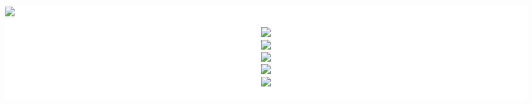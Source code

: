 <img data-ratio="0.8426667" data-src="https://mmbiz.qpic.cn/mmbiz_jpg/7CNdqYbqvBKRKb3vUtr4Oa9qZRFzKYuFSVqPAuat2Qg231v452YZC4z5FWt44lJramQyibbZRor6FkeArSib6eEw/640?wx_fmt=jpeg" data-type="jpeg" data-w="750" style="vertical-align: middle;box-sizing: border-box;" src="./images/image_13.jpg"></section></section><section style="text-align: center;margin-right: 0%;margin-left: 0%;box-sizing: border-box;" powered-by="xiumi.us"><section style="max-width: 100%;vertical-align: middle;display: inline-block;line-height: 0;box-sizing: border-box;"><img data-ratio="0.7426667" data-src="https://mmbiz.qpic.cn/mmbiz_jpg/7CNdqYbqvBKRKb3vUtr4Oa9qZRFzKYuFKse73wpvNpCrQmogGQ7pyIRpTYfibjic1xQlfqoqI534lVZ6giaHd3zRg/640?wx_fmt=jpeg" data-type="jpeg" data-w="750" style="vertical-align: middle;box-sizing: border-box;" src="./images/image_14.jpg"></section></section><section style="text-align: center;margin-right: 0%;margin-left: 0%;box-sizing: border-box;" powered-by="xiumi.us"><section style="max-width: 100%;vertical-align: middle;display: inline-block;line-height: 0;box-sizing: border-box;"><img data-ratio="0.8573333" data-src="https://mmbiz.qpic.cn/mmbiz_jpg/7CNdqYbqvBKRKb3vUtr4Oa9qZRFzKYuFfiaibTXPkudxU5NuXXYcdc5VEVqhSdicITkFopH8tq0e3aMcicRHaT7Cjw/640?wx_fmt=jpeg" data-type="jpeg" data-w="750" style="vertical-align: middle;box-sizing: border-box;" src="./images/image_15.jpg"></section></section><section style="text-align: center;margin-right: 0%;margin-left: 0%;box-sizing: border-box;" powered-by="xiumi.us"><section style="max-width: 100%;vertical-align: middle;display: inline-block;line-height: 0;box-sizing: border-box;"><img data-ratio="1.1146667" data-src="https://mmbiz.qpic.cn/mmbiz_jpg/7CNdqYbqvBKRKb3vUtr4Oa9qZRFzKYuFVkCKtMjoS0C56ok7LtSK2nNyYat1g1NbO7d6ibGTnLwpZeib0hic7hGSw/640?wx_fmt=jpeg" data-type="jpeg" data-w="750" style="vertical-align: middle;box-sizing: border-box;" src="./images/image_16.jpg"></section></section><section style="text-align: center;margin-right: 0%;margin-left: 0%;box-sizing: border-box;" powered-by="xiumi.us"><section style="max-width: 100%;vertical-align: middle;display: inline-block;line-height: 0;box-sizing: border-box;"><img data-ratio="1.7786667" data-src="https://mmbiz.qpic.cn/mmbiz_jpg/7CNdqYbqvBKRKb3vUtr4Oa9qZRFzKYuFdhNTAgdYVsI89OB4NoKodmdNK8FEhxyG6NhXElsRmO22eDXCyHaibwA/640?wx_fmt=jpeg" data-type="jpeg" data-w="750" style="vertical-align: middle;box-sizing: border-box;" src="./images/image_17.jpg"></section></section><section style="text-align: center;margin-right: 0%;margin-left: 0%;box-sizing: border-box;" powered-by="xiumi.us"><section style="max-width: 100%;vertical-align: middle;display: inline-block;line-height: 0;box-sizing: border-box;"><img data-ratio="1.764" data-src="https://mmbiz.qpic.cn/mmbiz_jpg/7CNdqYbqvBKRKb3vUtr4Oa9qZRFzKYuFlxk9KRNTHIL8EIIKO1PB0J6l1GahTMKlDm2LwZ0Egygmozo1fbZcicg/640?wx_fmt=jpeg" data-type="jpeg" data-w="750" style="vertical-align: middle;box-sizing: border-box;" src="./images/image_18.jpg"></section></section><section style="text-align: center;margin-right: 0%;margin-left: 0%;box-sizing: border-box;" powered-by="xiumi.us"><section style="max-width: 100%;vertical-align: middle;display: inline-block;line-height: 0;box-sizing: border-box;">